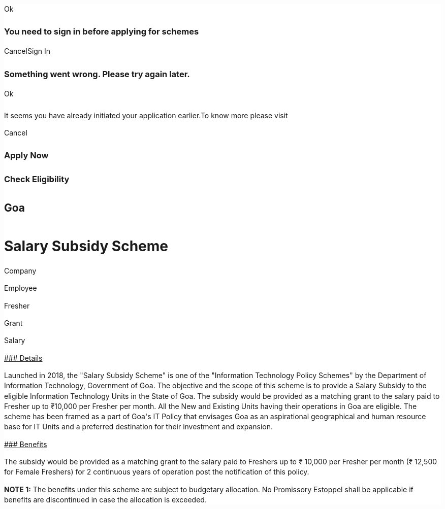 Ok

### 

### You need to sign in before applying for schemes

CancelSign In

### Something went wrong. Please try again later.

Ok

### 

It seems you have already initiated your application earlier.To know more please visit

Cancel

### Apply Now

### Check Eligibility

Goa
---

Salary Subsidy Scheme
=====================

Company

Employee

Fresher

Grant

Salary

[### Details](https://www.myscheme.gov.in/schemes/sss-goa#details)

Launched in 2018, the "Salary Subsidy Scheme" is one of the "Information Technology Policy Schemes" by the Department of Information Technology, Government of Goa. The objective and the scope of this scheme is to provide a Salary Subsidy to the eligible Information Technology Units in the State of Goa. The subsidy would be provided as a matching grant to the salary paid to Fresher up to ₹10,000 per Fresher per month. All the New and Existing Units having their operations in Goa are eligible. The scheme has been framed as a part of Goa's IT Policy that envisages Goa as an aspirational geographical and human resource base for IT Units and a preferred destination for their investment and expansion.

[### Benefits](https://www.myscheme.gov.in/schemes/sss-goa#benefits)

The subsidy would be provided as a matching grant to the salary paid to Freshers up to ₹ 10,000 per Fresher per month (₹ 12,500 for Female Freshers) for 2 continuous years of operation post the notification of this policy.

**NOTE 1:** The benefits under this scheme are subject to budgetary allocation. No Promissory Estoppel shall be applicable if benefits are discontinued in case the allocation is exceeded.
